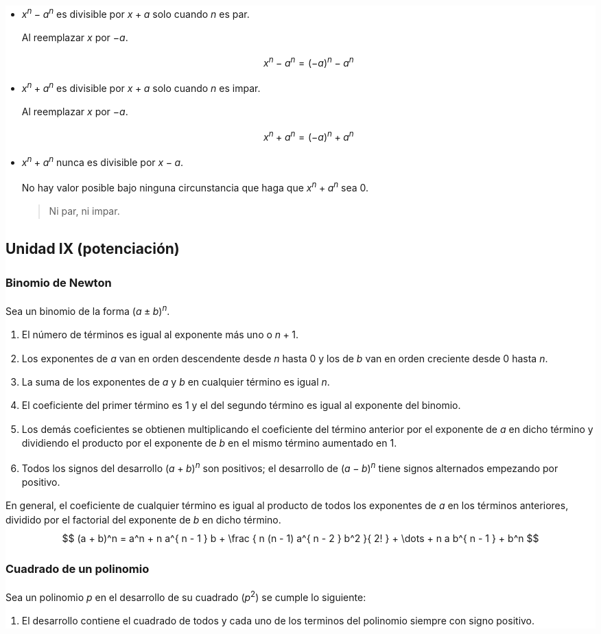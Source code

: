 - $x^n - a^n$ es divisible por $x + a$ solo cuando $n$ es par.

    Al reemplazar $x$ por $-a$.

    $$
    x^n - a^n = (-a)^n - a^n
    $$

- $x^n + a^n$ es divisible por $x + a$ solo cuando $n$ es impar.

    Al reemplazar $x$ por $-a$.

    $$
    x^n + a^n = (-a)^n + a^n
    $$

- $x^n + a^n$ nunca es divisible por $x - a$.

    No hay valor posible bajo ninguna circunstancia que haga que $x^n + a^n$ sea $0$.

    > Ni par, ni impar.

## Unidad IX (potenciación)

### Binomio de Newton

Sea un binomio de la forma $(a \pm b)^n$.

1. El número de términos es igual al exponente más uno o $n + 1$.

2. Los exponentes de $a$ van en orden descendente desde $n$ hasta $0$ y los de $b$ van en orden creciente desde $0$ hasta $n$.

3. La suma de los exponentes de $a$ y $b$ en cualquier término es igual $n$.

4. El coeficiente del primer término es $1$ y el del segundo término es igual al exponente del binomio.

5. Los demás coeficientes se obtienen multiplicando el coeficiente del término anterior por el exponente de $a$ en dicho término y dividiendo el producto por el exponente de $b$ en el mismo término aumentado en $1$.

6. Todos los signos del desarrollo $(a + b)^n$ son positivos; el desarrollo de $(a - b)^n$ tiene signos alternados empezando por positivo.

En general, el coeficiente de cualquier término es igual al producto de todos los exponentes de $a$ en los términos anteriores, dividido por el factorial del exponente de $b$ en dicho término.
$$
(a + b)^n = a^n + n a^{ n - 1 } b + \frac { n (n - 1) a^{ n - 2 } b^2 }{ 2! } + \dots + n a b^{ n - 1 } + b^n
$$

### Cuadrado de un polinomio

Sea un polinomio $p$ en el desarrollo de su cuadrado ($p^2$) se cumple lo siguiente:

1. El desarrollo contiene el cuadrado de todos y cada uno de los terminos del polinomio siempre con signo positivo.
